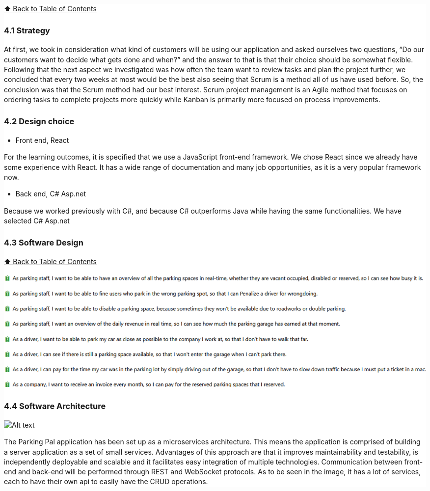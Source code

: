 
[⬆️ Back to Table of Contents](#table-of-contents)

### 4.1 Strategy
At first, we took in consideration what kind of customers will be using our application and asked ourselves two questions, “Do our customers want to decide what gets done and when?” and the answer to that is that their choice should be somewhat flexible. Following that the next aspect we investigated was how often the team want to review tasks and plan the project further, we concluded that every two weeks at most would be the best also seeing that Scrum is a method all of us have used before. So, the conclusion was that the Scrum method had our best interest. 
Scrum project management is an Agile method that focuses on ordering tasks to complete projects more quickly while Kanban is primarily more focused on process improvements. 

### 4.2 Design choice
- Front end, React  

For the learning outcomes, it is specified that we use a JavaScript front-end framework. We chose React since we already have some experience with React. It has a wide range of documentation and many job opportunities, as it is a very popular framework now. 

- Back end, C# Asp.net 

Because we worked previously with C#, and because C# outperforms Java while having the same functionalities. We have selected C# Asp.net 

### 4.3 Software Design
[⬆️ Back to Table of Contents](#table-of-contents)

  <img src="./images/userstories.png" alt="user stories" style="max-width:100%;max-height:78%" />

### 4.4 Software Architecture
![Alt text](https://camo.githubusercontent.com/966bcef2778f624c6fc5ef8b7c2a7f5c6f11a2defb1c70ae7e7357f47777dd99/68747470733a2f2f692e6962622e636f2f734372364d68672f636f6e7461696e65722d6d6f64656c2e706e67)

The Parking Pal application has been set up as a microservices architecture. This means the application is comprised of building a server application as a set of small services. Advantages of this approach are that it improves maintainability and testability, is independently deployable and scalable and it facilitates easy integration of multiple technologies. Communication between front-end and back-end will be performed through REST and WebSocket protocols.
As to be seen in the image, it has a lot of services, each to have their own api to easily have the CRUD operations.
